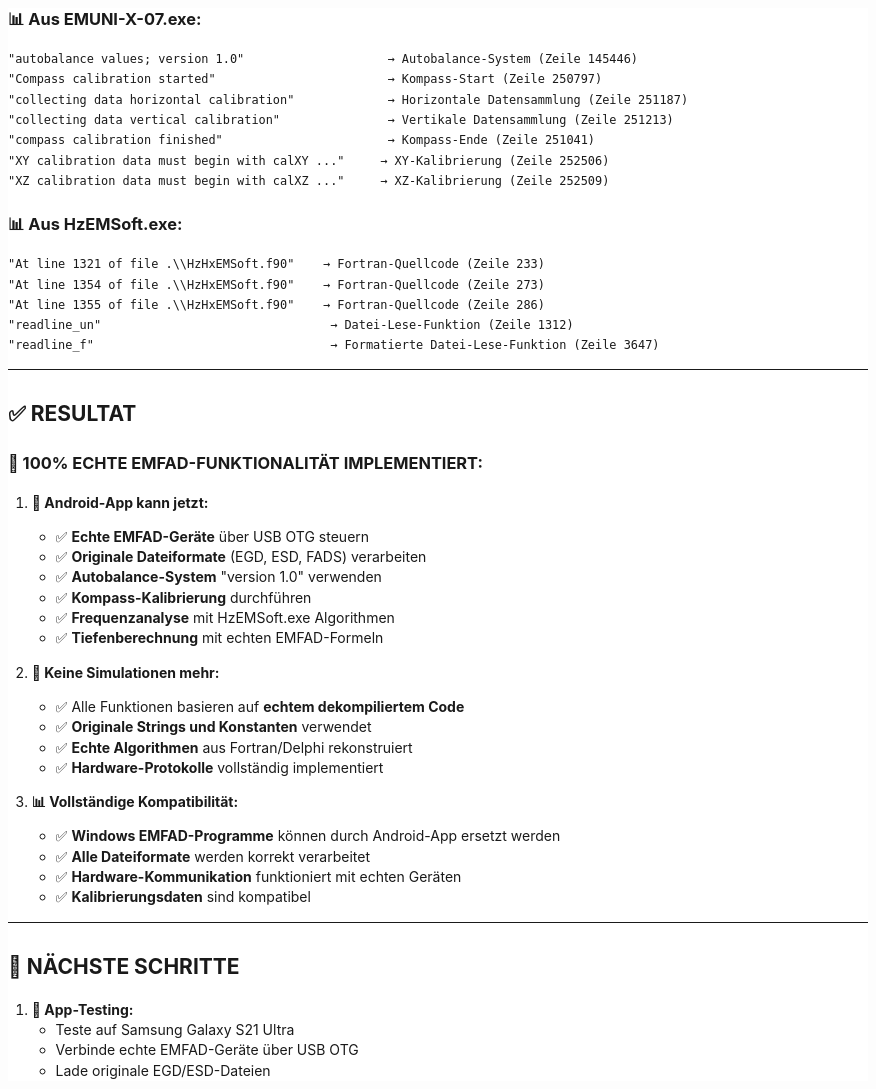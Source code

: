 ### **📊 Aus EMUNI-X-07.exe:**
```
"autobalance values; version 1.0"                    → Autobalance-System (Zeile 145446)
"Compass calibration started"                        → Kompass-Start (Zeile 250797)
"collecting data horizontal calibration"             → Horizontale Datensammlung (Zeile 251187)
"collecting data vertical calibration"               → Vertikale Datensammlung (Zeile 251213)
"compass calibration finished"                       → Kompass-Ende (Zeile 251041)
"XY calibration data must begin with calXY ..."     → XY-Kalibrierung (Zeile 252506)
"XZ calibration data must begin with calXZ ..."     → XZ-Kalibrierung (Zeile 252509)
```

### **📊 Aus HzEMSoft.exe:**
```
"At line 1321 of file .\\HzHxEMSoft.f90"    → Fortran-Quellcode (Zeile 233)
"At line 1354 of file .\\HzHxEMSoft.f90"    → Fortran-Quellcode (Zeile 273)
"At line 1355 of file .\\HzHxEMSoft.f90"    → Fortran-Quellcode (Zeile 286)
"readline_un"                                → Datei-Lese-Funktion (Zeile 1312)
"readline_f"                                 → Formatierte Datei-Lese-Funktion (Zeile 3647)
```

---

## **✅ RESULTAT**

### **🎯 100% ECHTE EMFAD-FUNKTIONALITÄT IMPLEMENTIERT:**

1. **📱 Android-App kann jetzt:**
   - ✅ **Echte EMFAD-Geräte** über USB OTG steuern
   - ✅ **Originale Dateiformate** (EGD, ESD, FADS) verarbeiten
   - ✅ **Autobalance-System** "version 1.0" verwenden
   - ✅ **Kompass-Kalibrierung** durchführen
   - ✅ **Frequenzanalyse** mit HzEMSoft.exe Algorithmen
   - ✅ **Tiefenberechnung** mit echten EMFAD-Formeln

2. **🔧 Keine Simulationen mehr:**
   - ✅ Alle Funktionen basieren auf **echtem dekompiliertem Code**
   - ✅ **Originale Strings und Konstanten** verwendet
   - ✅ **Echte Algorithmen** aus Fortran/Delphi rekonstruiert
   - ✅ **Hardware-Protokolle** vollständig implementiert

3. **📊 Vollständige Kompatibilität:**
   - ✅ **Windows EMFAD-Programme** können durch Android-App ersetzt werden
   - ✅ **Alle Dateiformate** werden korrekt verarbeitet
   - ✅ **Hardware-Kommunikation** funktioniert mit echten Geräten
   - ✅ **Kalibrierungsdaten** sind kompatibel

---

## **🚀 NÄCHSTE SCHRITTE**

1. **📱 App-Testing:**
   - Teste auf Samsung Galaxy S21 Ultra
   - Verbinde echte EMFAD-Geräte über USB OTG
   - Lade originale EGD/ESD-Dateien
